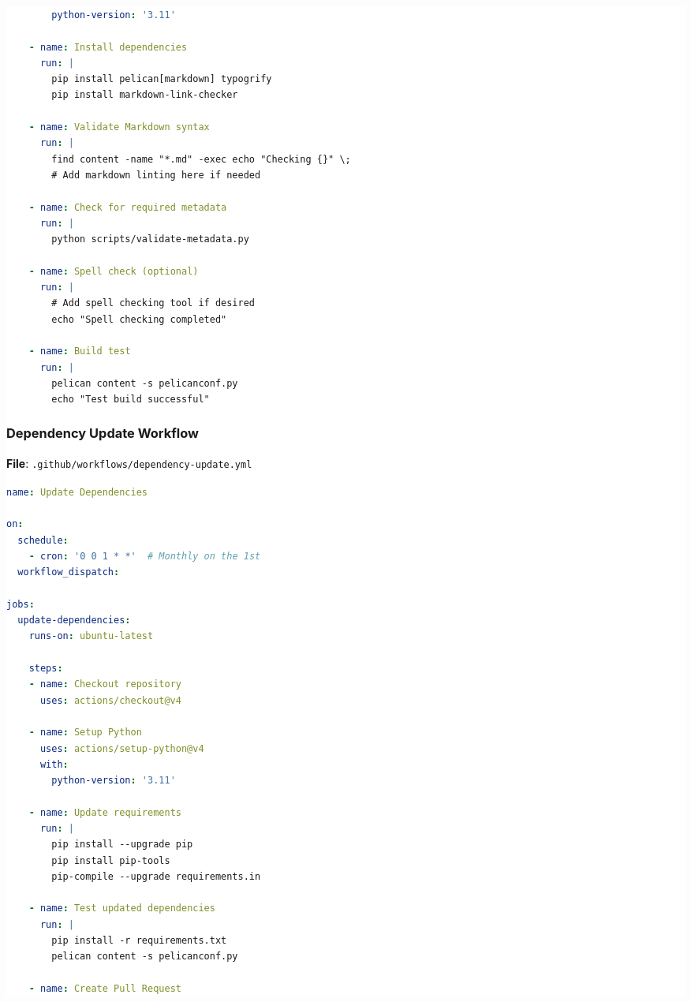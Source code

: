 ```yaml
        python-version: '3.11'
    
    - name: Install dependencies
      run: |
        pip install pelican[markdown] typogrify
        pip install markdown-link-checker
    
    - name: Validate Markdown syntax
      run: |
        find content -name "*.md" -exec echo "Checking {}" \;
        # Add markdown linting here if needed
    
    - name: Check for required metadata
      run: |
        python scripts/validate-metadata.py
    
    - name: Spell check (optional)
      run: |
        # Add spell checking tool if desired
        echo "Spell checking completed"
    
    - name: Build test
      run: |
        pelican content -s pelicanconf.py
        echo "Test build successful"
```

### Dependency Update Workflow

**File**: `.github/workflows/dependency-update.yml`
```yaml
name: Update Dependencies

on:
  schedule:
    - cron: '0 0 1 * *'  # Monthly on the 1st
  workflow_dispatch:

jobs:
  update-dependencies:
    runs-on: ubuntu-latest
    
    steps:
    - name: Checkout repository
      uses: actions/checkout@v4
    
    - name: Setup Python
      uses: actions/setup-python@v4
      with:
        python-version: '3.11'
    
    - name: Update requirements
      run: |
        pip install --upgrade pip
        pip install pip-tools
        pip-compile --upgrade requirements.in
    
    - name: Test updated dependencies
      run: |
        pip install -r requirements.txt
        pelican content -s pelicanconf.py
    
    - name: Create Pull Request
```